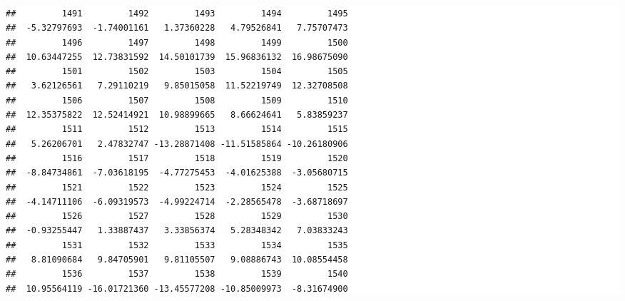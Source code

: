     ##         1491         1492         1493         1494         1495 
    ##  -5.32797693  -1.74001161   1.37360228   4.79526841   7.75707473 
    ##         1496         1497         1498         1499         1500 
    ##  10.63447255  12.73831592  14.50101739  15.96836132  16.98675090 
    ##         1501         1502         1503         1504         1505 
    ##   3.62126561   7.29110219   9.85015058  11.52219749  12.32708508 
    ##         1506         1507         1508         1509         1510 
    ##  12.35375822  12.52414921  10.98899665   8.66624641   5.83859237 
    ##         1511         1512         1513         1514         1515 
    ##   5.26206701   2.47832747 -13.28871408 -11.51585864 -10.26180906 
    ##         1516         1517         1518         1519         1520 
    ##  -8.84734861  -7.03618195  -4.77275453  -4.01625388  -3.05680715 
    ##         1521         1522         1523         1524         1525 
    ##  -4.14711106  -6.09319573  -4.99224714  -2.28565478  -3.68718697 
    ##         1526         1527         1528         1529         1530 
    ##  -0.93255447   1.33887437   3.33856374   5.28348342   7.03833243 
    ##         1531         1532         1533         1534         1535 
    ##   8.81090684   9.84705901   9.81105507   9.08886743  10.08554458 
    ##         1536         1537         1538         1539         1540 
    ##  10.95564119 -16.01721360 -13.45577208 -10.85009973  -8.31674900 